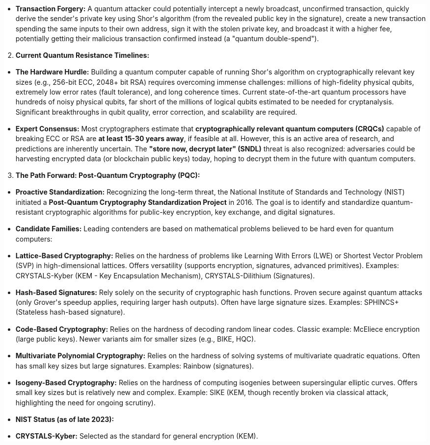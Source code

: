 *   **Transaction Forgery:** A quantum attacker could potentially intercept a newly broadcast, unconfirmed transaction, quickly derive the sender's private key using Shor's algorithm (from the revealed public key in the signature), create a new transaction spending the same inputs to their own address, sign it with the stolen private key, and broadcast it with a higher fee, potentially getting their malicious transaction confirmed instead (a "quantum double-spend").

2.  **Current Quantum Resistance Timelines:**

*   **The Hardware Hurdle:** Building a quantum computer capable of running Shor's algorithm on cryptographically relevant key sizes (e.g., 256-bit ECC, 2048+ bit RSA) requires overcoming immense challenges: millions of high-fidelity physical qubits, extremely low error rates (fault tolerance), and long coherence times. Current state-of-the-art quantum processors have hundreds of noisy physical qubits, far short of the millions of logical qubits estimated to be needed for cryptanalysis. Significant breakthroughs in qubit quality, error correction, and scalability are required.

*   **Expert Consensus:** Most cryptographers estimate that **cryptographically relevant quantum computers (CRQCs)** capable of breaking ECC or RSA are **at least 15-30 years away**, if feasible at all. However, this is an active area of research, and predictions are inherently uncertain. The **"store now, decrypt later" (SNDL)** threat is also recognized: adversaries could be harvesting encrypted data (or blockchain public keys) today, hoping to decrypt them in the future with quantum computers.

3.  **The Path Forward: Post-Quantum Cryptography (PQC):**

*   **Proactive Standardization:** Recognizing the long-term threat, the National Institute of Standards and Technology (NIST) initiated a **Post-Quantum Cryptography Standardization Project** in 2016. The goal is to identify and standardize quantum-resistant cryptographic algorithms for public-key encryption, key exchange, and digital signatures.

*   **Candidate Families:** Leading contenders are based on mathematical problems believed to be hard even for quantum computers:

*   **Lattice-Based Cryptography:** Relies on the hardness of problems like Learning With Errors (LWE) or Shortest Vector Problem (SVP) in high-dimensional lattices. Offers versatility (supports encryption, signatures, advanced primitives). Examples: CRYSTALS-Kyber (KEM - Key Encapsulation Mechanism), CRYSTALS-Dilithium (Signatures).

*   **Hash-Based Signatures:** Rely solely on the security of cryptographic hash functions. Proven secure against quantum attacks (only Grover's speedup applies, requiring larger hash outputs). Often have large signature sizes. Examples: SPHINCS+ (Stateless hash-based signature).

*   **Code-Based Cryptography:** Relies on the hardness of decoding random linear codes. Classic example: McEliece encryption (large public keys). Newer variants aim for smaller sizes (e.g., BIKE, HQC).

*   **Multivariate Polynomial Cryptography:** Relies on the hardness of solving systems of multivariate quadratic equations. Often has small key sizes but large signatures. Examples: Rainbow (signatures).

*   **Isogeny-Based Cryptography:** Relies on the hardness of computing isogenies between supersingular elliptic curves. Offers small key sizes but is relatively new and complex. Example: SIKE (KEM, though recently broken via classical attack, highlighting the need for ongoing scrutiny).

*   **NIST Status (as of late 2023):**

*   **CRYSTALS-Kyber:** Selected as the standard for general encryption (KEM).
